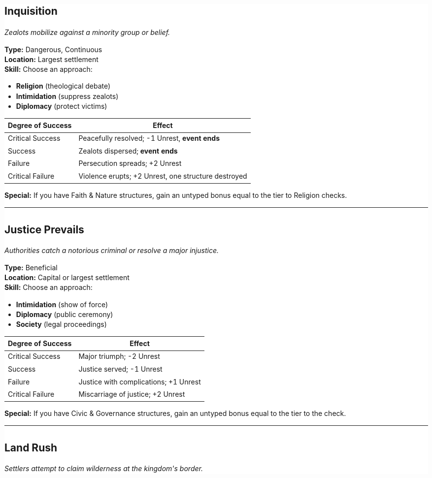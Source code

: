 
## Inquisition
_Zealots mobilize against a minority group or belief._

**Type:** Dangerous, Continuous  
**Location:** Largest settlement  
**Skill:** Choose an approach:
- **Religion** (theological debate)
- **Intimidation** (suppress zealots)
- **Diplomacy** (protect victims)

| Degree of Success | Effect |
| --- | --- |
| Critical Success | Peacefully resolved; -1 Unrest, **event ends** |
| Success | Zealots dispersed; **event ends** |
| Failure | Persecution spreads; +2 Unrest |
| Critical Failure | Violence erupts; +2 Unrest, one structure destroyed |

**Special:** If you have Faith & Nature structures, gain an untyped bonus equal to the tier to Religion checks.

---

## Justice Prevails
_Authorities catch a notorious criminal or resolve a major injustice._

**Type:** Beneficial  
**Location:** Capital or largest settlement  
**Skill:** Choose an approach:
- **Intimidation** (show of force)
- **Diplomacy** (public ceremony)
- **Society** (legal proceedings)

| Degree of Success | Effect |
| --- | --- |
| Critical Success | Major triumph; -2 Unrest |
| Success | Justice served; -1 Unrest |
| Failure | Justice with complications; +1 Unrest |
| Critical Failure | Miscarriage of justice; +2 Unrest |

**Special:** If you have Civic & Governance structures, gain an untyped bonus equal to the tier to the check.

---

## Land Rush
_Settlers attempt to claim wilderness at the kingdom's border._
